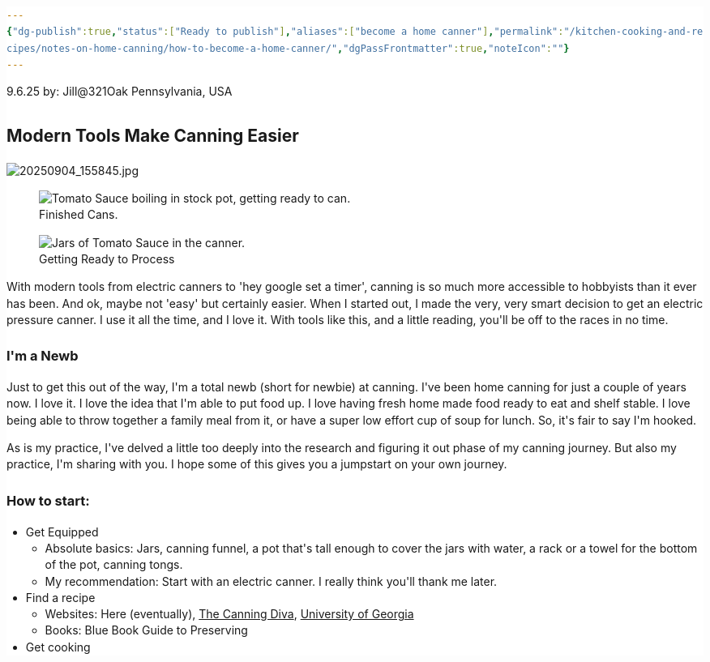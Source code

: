 ```yaml
---
{"dg-publish":true,"status":["Ready to publish"],"aliases":["become a home canner"],"permalink":"/kitchen-cooking-and-recipes/notes-on-home-canning/how-to-become-a-home-canner/","dgPassFrontmatter":true,"noteIcon":""}
---
```


9.6.25
by: Jill@321Oak
Pennsylvania, USA

## Modern Tools Make Canning Easier
![20250904_155845.jpg](/img/user/images/20250904_155845.jpg)

<figure> 
<img 
	src="images/20250904_125622.jpg" 
	alt="Tomato Sauce boiling in stock pot, getting ready to can."> 
<figcaption>Finished Cans.</figcaption> </figure>

<figure> 
<img 
	src="images/20250904_155845.jpg" 
	alt="Jars of Tomato Sauce in the canner."> 
<figcaption>Getting Ready to Process</figcaption> </figure>

With modern tools from electric canners to 'hey google set a timer', canning is so much more accessible to hobbyists than it ever has been. And ok, maybe not 'easy' but certainly easier. When I started out, I made the very, very smart decision to get an electric pressure canner. I use it all the time, and I love it. With tools like this, and a little reading, you'll be off to the races in no time. 

### I'm a Newb

Just to get this out of the way, I'm a total newb (short for newbie) at canning. I've been home canning for just a couple of years now. I love it. I love the idea that I'm able to put food up. I love having fresh home made food ready to eat and shelf stable. I love being able to throw together a family meal from it, or have a super low effort cup of soup for lunch. So, it's fair to say I'm hooked.

As is my practice, I've delved a little too deeply into the research and figuring it out phase of my canning journey. But also my practice, I'm sharing with you. I hope some of this gives you a jumpstart on your own journey.

### How to start:
- Get Equipped
	- Absolute basics: Jars, canning funnel, a pot that's tall enough to cover the jars with water, a rack or a towel for the bottom of the pot, canning tongs.
	- My recommendation: Start with an electric canner. I really think you'll thank me later.
- Find a recipe
	- Websites: Here (eventually), [The Canning Diva](https://canningdiva.com/),  [University of Georgia](https://nchfp.uga.edu/how/can)
	- Books: Blue Book Guide to Preserving
- Get cooking
